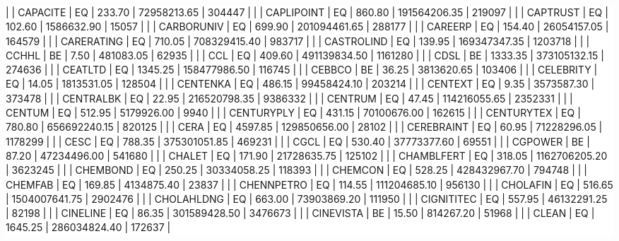 |  | CAPACITE | EQ | 233.70 | 72958213.65 | 304447 |
|  | CAPLIPOINT | EQ | 860.80 | 191564206.35 | 219097 |
|  | CAPTRUST | EQ | 102.60 | 1586632.90 | 15057 |
|  | CARBORUNIV | EQ | 699.90 | 201094461.65 | 288177 |
|  | CAREERP | EQ | 154.40 | 26054157.05 | 164579 |
|  | CARERATING | EQ | 710.05 | 708329415.40 | 983717 |
|  | CASTROLIND | EQ | 139.95 | 169347347.35 | 1203718 |
|  | CCHHL | BE | 7.50 | 481083.05 | 62935 |
|  | CCL | EQ | 409.60 | 491139834.50 | 1161280 |
|  | CDSL | BE | 1333.35 | 373105132.15 | 274636 |
|  | CEATLTD | EQ | 1345.25 | 158477986.50 | 116745 |
|  | CEBBCO | BE | 36.25 | 3813620.65 | 103406 |
|  | CELEBRITY | EQ | 14.05 | 1813531.05 | 128504 |
|  | CENTENKA | EQ | 486.15 | 99458424.10 | 203214 |
|  | CENTEXT | EQ | 9.35 | 3573587.30 | 373478 |
|  | CENTRALBK | EQ | 22.95 | 216520798.35 | 9386332 |
|  | CENTRUM | EQ | 47.45 | 114216055.65 | 2352331 |
|  | CENTUM | EQ | 512.95 | 5179926.00 | 9940 |
|  | CENTURYPLY | EQ | 431.15 | 70100676.00 | 162615 |
|  | CENTURYTEX | EQ | 780.80 | 656692240.15 | 820125 |
|  | CERA | EQ | 4597.85 | 129850656.00 | 28102 |
|  | CEREBRAINT | EQ | 60.95 | 71228296.05 | 1178299 |
|  | CESC | EQ | 788.35 | 375301051.85 | 469231 |
|  | CGCL | EQ | 530.40 | 37773377.60 | 69551 |
|  | CGPOWER | BE | 87.20 | 47234496.00 | 541680 |
|  | CHALET | EQ | 171.90 | 21728635.75 | 125102 |
|  | CHAMBLFERT | EQ | 318.05 | 1162706205.20 | 3623245 |
|  | CHEMBOND | EQ | 250.25 | 30334058.25 | 118393 |
|  | CHEMCON | EQ | 528.25 | 428432967.70 | 794748 |
|  | CHEMFAB | EQ | 169.85 | 4134875.40 | 23837 |
|  | CHENNPETRO | EQ | 114.55 | 111204685.10 | 956130 |
|  | CHOLAFIN | EQ | 516.65 | 1504007641.75 | 2902476 |
|  | CHOLAHLDNG | EQ | 663.00 | 73903869.20 | 111950 |
|  | CIGNITITEC | EQ | 557.95 | 46132291.25 | 82198 |
|  | CINELINE | EQ | 86.35 | 301589428.50 | 3476673 |
|  | CINEVISTA | BE | 15.50 | 814267.20 | 51968 |
|  | CLEAN | EQ | 1645.25 | 286034824.40 | 172637 |